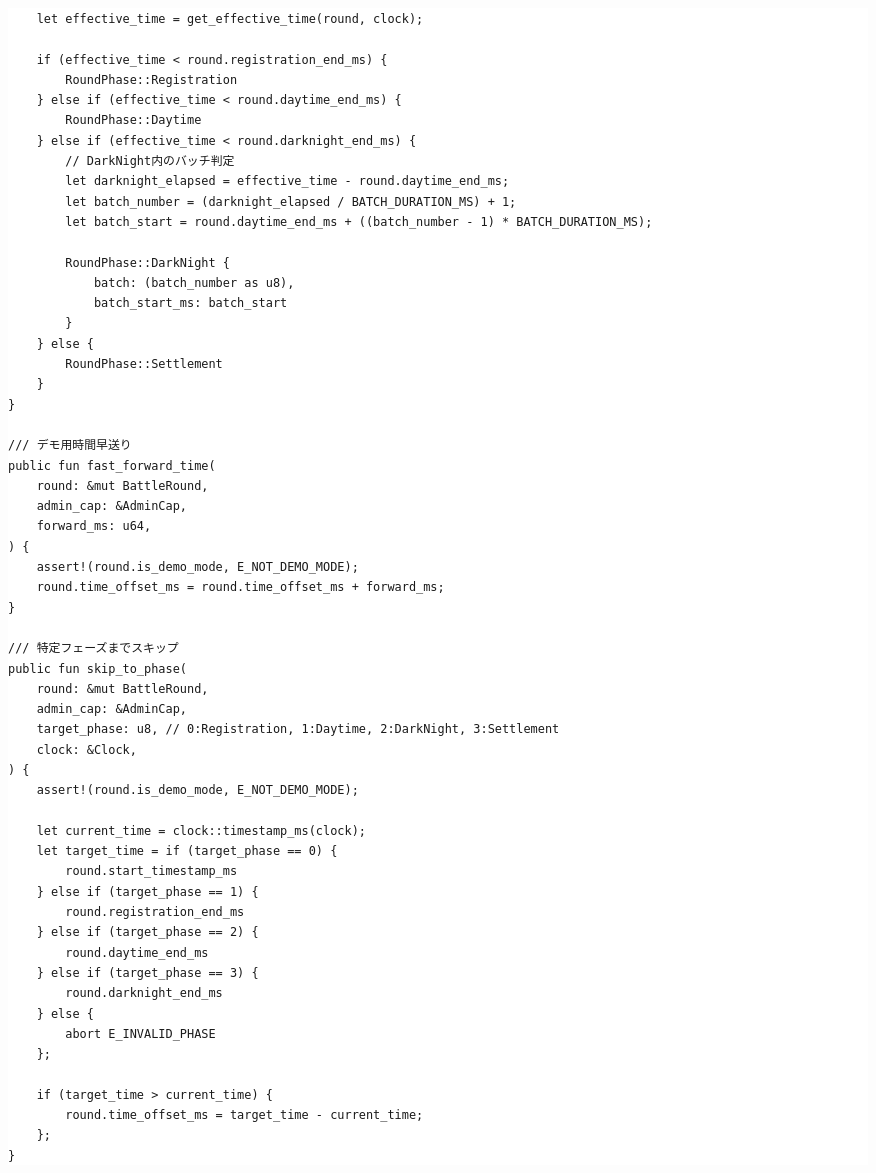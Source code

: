 ```move
    let effective_time = get_effective_time(round, clock);

    if (effective_time < round.registration_end_ms) {
        RoundPhase::Registration
    } else if (effective_time < round.daytime_end_ms) {
        RoundPhase::Daytime
    } else if (effective_time < round.darknight_end_ms) {
        // DarkNight内のバッチ判定
        let darknight_elapsed = effective_time - round.daytime_end_ms;
        let batch_number = (darknight_elapsed / BATCH_DURATION_MS) + 1;
        let batch_start = round.daytime_end_ms + ((batch_number - 1) * BATCH_DURATION_MS);

        RoundPhase::DarkNight {
            batch: (batch_number as u8),
            batch_start_ms: batch_start
        }
    } else {
        RoundPhase::Settlement
    }
}

/// デモ用時間早送り
public fun fast_forward_time(
    round: &mut BattleRound,
    admin_cap: &AdminCap,
    forward_ms: u64,
) {
    assert!(round.is_demo_mode, E_NOT_DEMO_MODE);
    round.time_offset_ms = round.time_offset_ms + forward_ms;
}

/// 特定フェーズまでスキップ
public fun skip_to_phase(
    round: &mut BattleRound,
    admin_cap: &AdminCap,
    target_phase: u8, // 0:Registration, 1:Daytime, 2:DarkNight, 3:Settlement
    clock: &Clock,
) {
    assert!(round.is_demo_mode, E_NOT_DEMO_MODE);

    let current_time = clock::timestamp_ms(clock);
    let target_time = if (target_phase == 0) {
        round.start_timestamp_ms
    } else if (target_phase == 1) {
        round.registration_end_ms
    } else if (target_phase == 2) {
        round.daytime_end_ms
    } else if (target_phase == 3) {
        round.darknight_end_ms
    } else {
        abort E_INVALID_PHASE
    };

    if (target_time > current_time) {
        round.time_offset_ms = target_time - current_time;
    };
}
```
